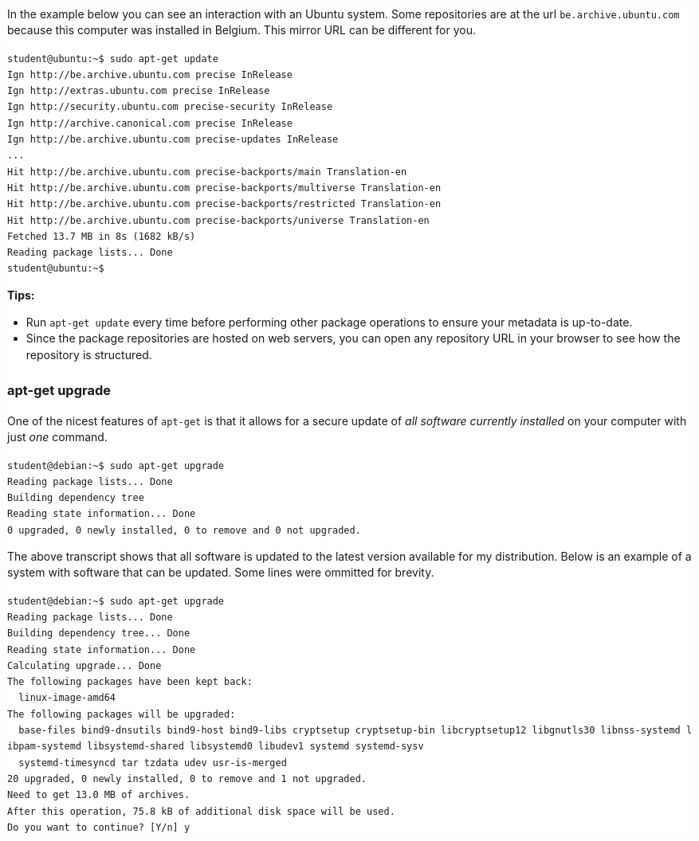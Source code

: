 In the example below you can see an interaction with an Ubuntu system. Some repositories are at the url `be.archive.ubuntu.com` because this computer was installed in Belgium. This mirror URL can be different for you.

```console
student@ubuntu:~$ sudo apt-get update
Ign http://be.archive.ubuntu.com precise InRelease
Ign http://extras.ubuntu.com precise InRelease
Ign http://security.ubuntu.com precise-security InRelease            
Ign http://archive.canonical.com precise InRelease                                         
Ign http://be.archive.ubuntu.com precise-updates InRelease                                 
...
Hit http://be.archive.ubuntu.com precise-backports/main Translation-en                                                             
Hit http://be.archive.ubuntu.com precise-backports/multiverse Translation-en                                                       
Hit http://be.archive.ubuntu.com precise-backports/restricted Translation-en                                                       
Hit http://be.archive.ubuntu.com precise-backports/universe Translation-en                                                         
Fetched 13.7 MB in 8s (1682 kB/s)                                                                                                  
Reading package lists... Done
student@ubuntu:~$
```

**Tips:**

- Run `apt-get update` every time before performing other package operations to ensure your metadata is up-to-date.
- Since the package repositories are hosted on web servers, you can open any repository URL in your browser to see how the repository is structured.

### apt-get upgrade

One of the nicest features of `apt-get` is that it allows for a secure update of *all software currently installed* on your computer with just
*one* command.

```console
student@debian:~$ sudo apt-get upgrade
Reading package lists... Done
Building dependency tree       
Reading state information... Done
0 upgraded, 0 newly installed, 0 to remove and 0 not upgraded.
```

The above transcript shows that all software is updated to the latest version available for my distribution. Below is an example of a system with software that can be updated. Some lines were ommitted for brevity.

```console
student@debian:~$ sudo apt-get upgrade
Reading package lists... Done
Building dependency tree... Done
Reading state information... Done
Calculating upgrade... Done
The following packages have been kept back:
  linux-image-amd64
The following packages will be upgraded:
  base-files bind9-dnsutils bind9-host bind9-libs cryptsetup cryptsetup-bin libcryptsetup12 libgnutls30 libnss-systemd libpam-systemd libsystemd-shared libsystemd0 libudev1 systemd systemd-sysv
  systemd-timesyncd tar tzdata udev usr-is-merged
20 upgraded, 0 newly installed, 0 to remove and 1 not upgraded.
Need to get 13.0 MB of archives.
After this operation, 75.8 kB of additional disk space will be used.
Do you want to continue? [Y/n] y
```